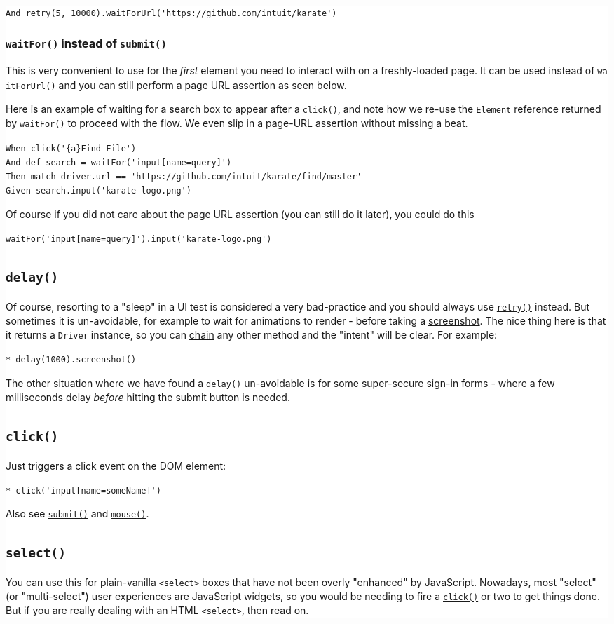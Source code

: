 ```cucumber
And retry(5, 10000).waitForUrl('https://github.com/intuit/karate')
```

### `waitFor()` instead of `submit()`
This is very convenient to use for the *first* element you need to interact with on a freshly-loaded page. It can be used instead of `waitForUrl()` and you can still perform a page URL assertion as seen below.

Here is an example of waiting for a search box to appear after a [`click()`](#click), and note how we re-use the [`Element`](#chaining) reference returned by `waitFor()` to proceed with the flow. We even slip in a page-URL assertion without missing a beat.

```cucumber
When click('{a}Find File')
And def search = waitFor('input[name=query]')
Then match driver.url == 'https://github.com/intuit/karate/find/master'
Given search.input('karate-logo.png')
```

Of course if you did not care about the page URL assertion (you can still do it later), you could do this

```cucumber
waitFor('input[name=query]').input('karate-logo.png')
```

## `delay()`
Of course, resorting to a "sleep" in a UI test is considered a very bad-practice and you should always use [`retry()`](#retry) instead. But sometimes it is un-avoidable, for example to wait for animations to render - before taking a [screenshot](#screenshot). The nice thing here is that it returns a `Driver` instance, so you can [chain](#chaining) any other method and the "intent" will be clear. For example:

```cucumber
* delay(1000).screenshot()
```

The other situation where we have found a `delay()` un-avoidable is for some super-secure sign-in forms - where a few milliseconds delay *before* hitting the submit button is needed.

## `click()`
Just triggers a click event on the DOM element:

```cucumber
* click('input[name=someName]')
```

Also see [`submit()`](#submit) and [`mouse()`](#mouse).

## `select()`
You can use this for plain-vanilla `<select>` boxes that have not been overly "enhanced" by JavaScript. Nowadays, most "select" (or "multi-select") user experiences are JavaScript widgets, so you would be needing to fire a [`click()`](#click) or two to get things done. But if you are really dealing with an HTML `<select>`, then read on.
